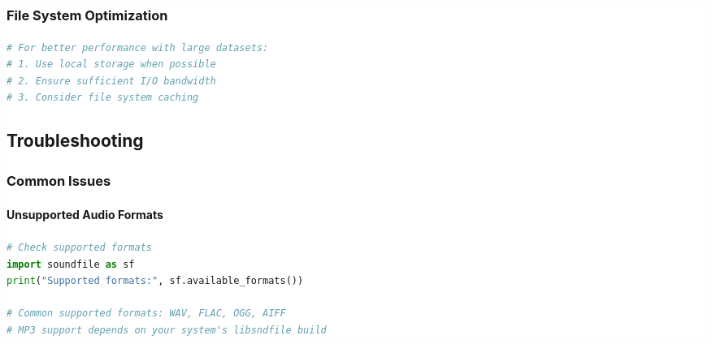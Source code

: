 ### File System Optimization

```python
# For better performance with large datasets:
# 1. Use local storage when possible
# 2. Ensure sufficient I/O bandwidth
# 3. Consider file system caching
```

## Troubleshooting

### Common Issues

#### Unsupported Audio Formats

```python
# Check supported formats
import soundfile as sf
print("Supported formats:", sf.available_formats())

# Common supported formats: WAV, FLAC, OGG, AIFF
# MP3 support depends on your system's libsndfile build
```

